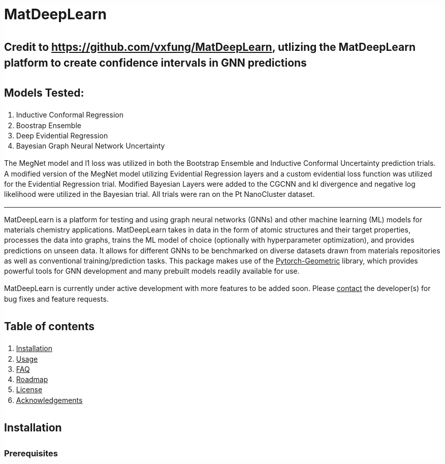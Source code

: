 

# MatDeepLearn

## Credit to https://github.com/vxfung/MatDeepLearn, utlizing the MatDeepLearn platform to create confidence intervals in GNN predictions
## Models Tested:
<ol>
	<li>Inductive Conformal Regression</li>
	<li>Boostrap Ensemble</li>
	<li>Deep Evidential Regression</li>
	<li>Bayesian Graph Neural Network Uncertainty</li>

</ol>

The MegNet model and l1 loss was utilized in both the Bootstrap Ensemble and Inductive Conformal Uncertainty prediction trials. A modified version of the MegNet model utilizing Evidential Regression layers and a custom evidential loss function was utilized for the Evidential Regression trial. Modified Bayesian Layers were added to the CGCNN and kl divergence and negative log likelihood were utilized in the Bayesian trial. All trials were ran on the Pt NanoCluster dataset.

-------------------------------------------------------------------------------------------------------------------------------------------------------------------

MatDeepLearn is a platform for testing and using graph neural networks (GNNs) and other machine learning (ML) models for materials chemistry applications. MatDeepLearn takes in data in the form of atomic structures and their target properties, processes the data into graphs, trains the ML model of choice (optionally with hyperparameter optimization), and provides predictions on unseen data. It allows for different GNNs to be benchmarked on diverse datasets drawn from materials repositories as well as conventional training/prediction tasks. This package makes use of the [Pytorch-Geometric](https://github.com/rusty1s/pytorch_geometric) library, which provides powerful tools for GNN development and many prebuilt models readily available for use.

MatDeepLearn is currently under active development with more features to be added soon. Please <a href="#roadmap">contact</a> the developer(s) for bug fixes and feature requests.

## Table of contents
<ol>
	<li><a href="#installation">Installation</a></li>
	<li><a href="#usage">Usage</a></li>
	<li><a href="#faq">FAQ</a></li>
	<li><a href="#roadmap">Roadmap</a></li>
	<li><a href="#license">License</a></li>
	<li><a href="#acknowledgements">Acknowledgements</a></li>
</ol>

## Installation


### Prerequisites
